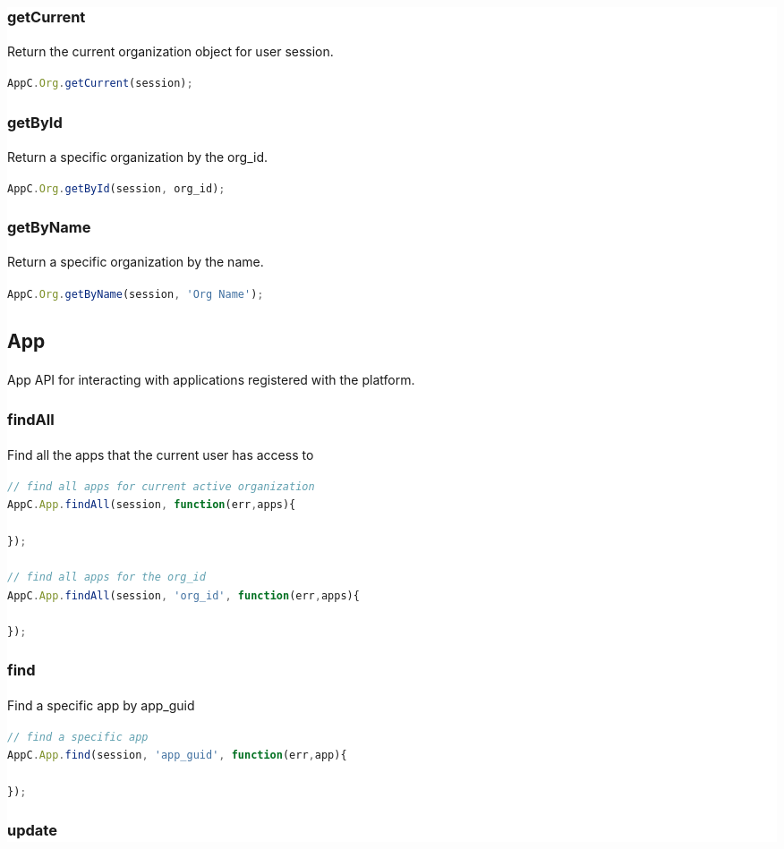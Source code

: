 ### getCurrent

Return the current organization object for user session.

```javascript
AppC.Org.getCurrent(session);
```

### getById

Return a specific organization by the org_id.

```javascript
AppC.Org.getById(session, org_id);
```

### getByName

Return a specific organization by the name.

```javascript
AppC.Org.getByName(session, 'Org Name');
```

## App

App API for interacting with applications registered with the platform.

### findAll

Find all the apps that the current user has access to

```javascript
// find all apps for current active organization
AppC.App.findAll(session, function(err,apps){

});

// find all apps for the org_id
AppC.App.findAll(session, 'org_id', function(err,apps){

});
```

### find

Find a specific app by app_guid

```javascript
// find a specific app
AppC.App.find(session, 'app_guid', function(err,app){

});
```

### update
